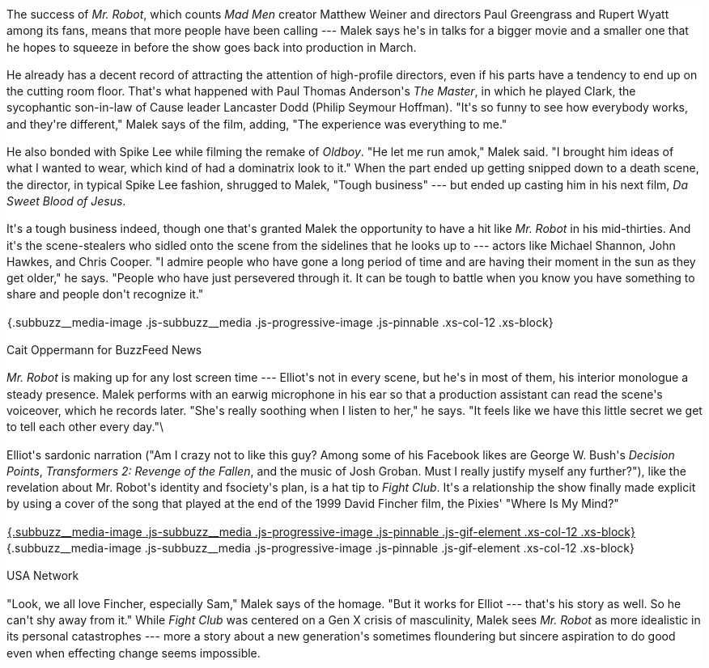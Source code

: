 The success of *Mr. Robot*, which counts *Mad Men* creator Matthew Weiner and directors Paul Greengrass and Rupert Wyatt among its fans, means that more people have been calling --- Malek says he's in talks for a bigger movie and a smaller one that he hopes to squeeze in before the show goes back into production in March.

He already has a decent record of attracting the attention of high-profile directors, even if his parts have a tendency to end up on the cutting room floor. That's what happened with Paul Thomas Anderson's *The Master*, in which he played Clark, the sycophantic son-in-law of Cause leader Lancaster Dodd (Philip Seymour Hoffman). "It\'s so funny to see how everybody works, and they\'re different," Malek says of the film, adding, "The experience was everything to me."

He also bonded with Spike Lee while filming the remake of *Oldboy*. "He let me run amok," Malek said. "I brought him ideas of what I wanted to wear, which kind of had a dominatrix look to it." When the part ended up getting snipped down to a death scene, the director, in typical Spike Lee fashion, shrugged to Malek, "Tough business" --- but ended up casting him in his next film, *Da Sweet Blood of Jesus*.

It's a tough business indeed, though one that's granted Malek the opportunity to have a hit like *Mr. Robot* in his mid-thirties. And it's the scene-stealers who sidled onto the scene from the sidelines that he looks up to --- actors like Michael Shannon, John Hawkes, and Chris Cooper. "I admire people who have gone a long period of time and are having their moment in the sun as they get older," he says. "People who have just persevered through it. It can be tough to battle when you know you have something to share and people don\'t recognize it."

![](data:image/gif;base64,R0lGODlhAQABAIAAAAAAAP///yH5BAEAAAAALAAAAAABAAEAAAIBRAA7){.subbuzz__media-image .js-subbuzz__media .js-progressive-image .js-pinnable .xs-col-12 .xs-block}

Cait Oppermann for BuzzFeed News

*Mr. Robot* is making up for any lost screen time --- Elliot's not in every scene, but he's in most of them, his interior monologue a steady presence. Malek performs with an earwig microphone in his ear so that a production assistant can read the scene's voiceover, which he records later. "She\'s really soothing when I listen to her," he says. "It feels like we have this little secret we get to tell each other every day."\

Elliot's sardonic narration ("Am I crazy not to like this guy? Among some of his Facebook likes are George W. Bush\'s *Decision Points*, *Transformers 2: Revenge of the Fallen*, and the music of Josh Groban. Must I really justify myself any further?"), like the revelation about Mr. Robot's identity and fsociety's plan, is a hat tip to *Fight Club*. It's a relationship the show finally made explicit by using a cover of the song that played at the end of the 1999 David Fincher film, the Pixies' "Where Is My Mind?"

[![](data:image/gif;base64,R0lGODlhAQABAIAAAAAAAP///yH5BAEAAAAALAAAAAABAAEAAAIBRAA7){.subbuzz__media-image .js-subbuzz__media .js-progressive-image .js-pinnable .js-gif-element .xs-col-12 .xs-block}](https://img.buzzfeed.com/buzzfeed-static/static/2015-08/25/15/enhanced/webdr12/anigif_enhanced-mid-17721-1440530210-10.gif) ![](data:image/gif;base64,R0lGODlhAQABAIAAAAAAAP///yH5BAEAAAAALAAAAAABAAEAAAIBRAA7){.subbuzz__media-image .js-subbuzz__media .js-progressive-image .js-pinnable .js-gif-element .xs-col-12 .xs-block}

USA Network

"Look, we all love Fincher, especially Sam," Malek says of the homage. "But it works for Elliot --- that\'s his story as well. So he can\'t shy away from it." While *Fight Club* was centered on a Gen X crisis of masculinity, Malek sees *Mr. Robot* as more idealistic in its personal catastrophes --- more a story about a new generation's sometimes floundering but sincere aspiration to do good even when effecting change seems impossible.
